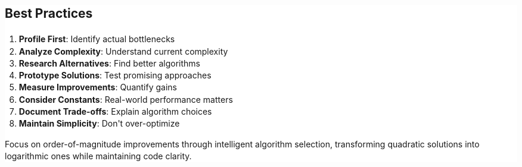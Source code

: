 ## Best Practices
1. **Profile First**: Identify actual bottlenecks
2. **Analyze Complexity**: Understand current complexity
3. **Research Alternatives**: Find better algorithms
4. **Prototype Solutions**: Test promising approaches
5. **Measure Improvements**: Quantify gains
6. **Consider Constants**: Real-world performance matters
7. **Document Trade-offs**: Explain algorithm choices
8. **Maintain Simplicity**: Don't over-optimize

Focus on order-of-magnitude improvements through intelligent algorithm selection, transforming quadratic solutions into logarithmic ones while maintaining code clarity.